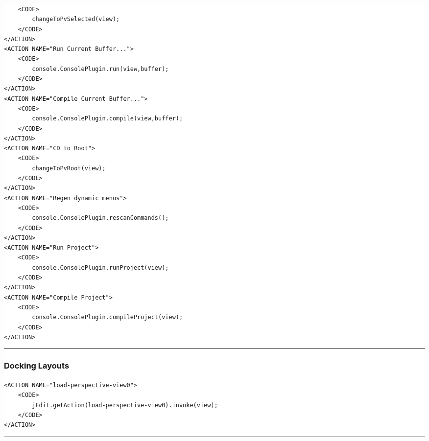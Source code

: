 		<CODE>
			changeToPvSelected(view);
		</CODE>
	</ACTION>
	<ACTION NAME="Run Current Buffer...">
		<CODE>
			console.ConsolePlugin.run(view,buffer);
		</CODE>
	</ACTION>
	<ACTION NAME="Compile Current Buffer...">
		<CODE>
			console.ConsolePlugin.compile(view,buffer);
		</CODE>
	</ACTION>
	<ACTION NAME="CD to Root">
		<CODE>
			changeToPvRoot(view);
		</CODE>
	</ACTION>
	<ACTION NAME="Regen dynamic menus">
		<CODE>
			console.ConsolePlugin.rescanCommands();
		</CODE>
	</ACTION>
	<ACTION NAME="Run Project">
		<CODE>
			console.ConsolePlugin.runProject(view);
		</CODE>
	</ACTION>
	<ACTION NAME="Compile Project">
		<CODE>
			console.ConsolePlugin.compileProject(view);
		</CODE>
	</ACTION>

---
<a id="DockingLayouts"></a>
### Docking Layouts

	<ACTION NAME="load-perspective-view0">
		<CODE>
			jEdit.getAction(load-perspective-view0).invoke(view); 
		</CODE>
	</ACTION>

---
